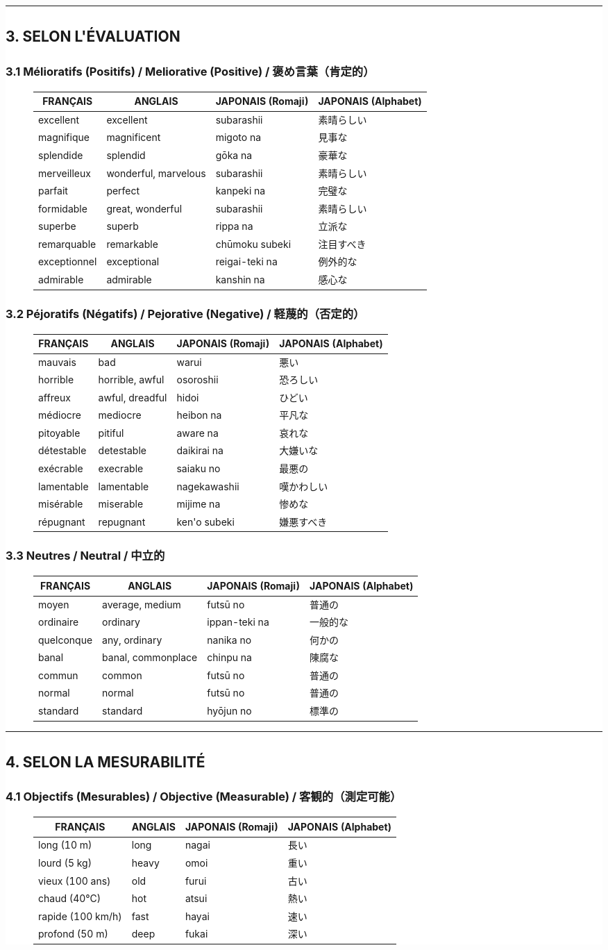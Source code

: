* * *

## 3\. SELON L'ÉVALUATION

### 3.1 Mélioratifs (Positifs) / Meliorative (Positive) / 褒め言葉（肯定的）

<figure class="table"><table><thead><tr><th>FRANÇAIS</th><th>ANGLAIS</th><th>JAPONAIS (Romaji)</th><th>JAPONAIS (Alphabet)</th></tr></thead><tbody><tr><td>excellent</td><td>excellent</td><td>subarashii</td><td>素晴らしい</td></tr><tr><td>magnifique</td><td>magnificent</td><td>migoto na</td><td>見事な</td></tr><tr><td>splendide</td><td>splendid</td><td>gōka na</td><td>豪華な</td></tr><tr><td>merveilleux</td><td>wonderful, marvelous</td><td>subarashii</td><td>素晴らしい</td></tr><tr><td>parfait</td><td>perfect</td><td>kanpeki na</td><td>完璧な</td></tr><tr><td>formidable</td><td>great, wonderful</td><td>subarashii</td><td>素晴らしい</td></tr><tr><td>superbe</td><td>superb</td><td>rippa na</td><td>立派な</td></tr><tr><td>remarquable</td><td>remarkable</td><td>chūmoku subeki</td><td>注目すべき</td></tr><tr><td>exceptionnel</td><td>exceptional</td><td>reigai-teki na</td><td>例外的な</td></tr><tr><td>admirable</td><td>admirable</td><td>kanshin na</td><td>感心な</td></tr></tbody></table></figure>

### 3.2 Péjoratifs (Négatifs) / Pejorative (Negative) / 軽蔑的（否定的）

<figure class="table"><table><thead><tr><th>FRANÇAIS</th><th>ANGLAIS</th><th>JAPONAIS (Romaji)</th><th>JAPONAIS (Alphabet)</th></tr></thead><tbody><tr><td>mauvais</td><td>bad</td><td>warui</td><td>悪い</td></tr><tr><td>horrible</td><td>horrible, awful</td><td>osoroshii</td><td>恐ろしい</td></tr><tr><td>affreux</td><td>awful, dreadful</td><td>hidoi</td><td>ひどい</td></tr><tr><td>médiocre</td><td>mediocre</td><td>heibon na</td><td>平凡な</td></tr><tr><td>pitoyable</td><td>pitiful</td><td>aware na</td><td>哀れな</td></tr><tr><td>détestable</td><td>detestable</td><td>daikirai na</td><td>大嫌いな</td></tr><tr><td>exécrable</td><td>execrable</td><td>saiaku no</td><td>最悪の</td></tr><tr><td>lamentable</td><td>lamentable</td><td>nagekawashii</td><td>嘆かわしい</td></tr><tr><td>misérable</td><td>miserable</td><td>mijime na</td><td>惨めな</td></tr><tr><td>répugnant</td><td>repugnant</td><td>ken'o subeki</td><td>嫌悪すべき</td></tr></tbody></table></figure>

### 3.3 Neutres / Neutral / 中立的

<figure class="table"><table><thead><tr><th>FRANÇAIS</th><th>ANGLAIS</th><th>JAPONAIS (Romaji)</th><th>JAPONAIS (Alphabet)</th></tr></thead><tbody><tr><td>moyen</td><td>average, medium</td><td>futsū no</td><td>普通の</td></tr><tr><td>ordinaire</td><td>ordinary</td><td>ippan-teki na</td><td>一般的な</td></tr><tr><td>quelconque</td><td>any, ordinary</td><td>nanika no</td><td>何かの</td></tr><tr><td>banal</td><td>banal, commonplace</td><td>chinpu na</td><td>陳腐な</td></tr><tr><td>commun</td><td>common</td><td>futsū no</td><td>普通の</td></tr><tr><td>normal</td><td>normal</td><td>futsū no</td><td>普通の</td></tr><tr><td>standard</td><td>standard</td><td>hyōjun no</td><td>標準の</td></tr></tbody></table></figure>

* * *

## 4\. SELON LA MESURABILITÉ

### 4.1 Objectifs (Mesurables) / Objective (Measurable) / 客観的（測定可能）

<figure class="table"><table><thead><tr><th>FRANÇAIS</th><th>ANGLAIS</th><th>JAPONAIS (Romaji)</th><th>JAPONAIS (Alphabet)</th></tr></thead><tbody><tr><td>long (10 m)</td><td>long</td><td>nagai</td><td>長い</td></tr><tr><td>lourd (5 kg)</td><td>heavy</td><td>omoi</td><td>重い</td></tr><tr><td>vieux (100 ans)</td><td>old</td><td>furui</td><td>古い</td></tr><tr><td>chaud (40°C)</td><td>hot</td><td>atsui</td><td>熱い</td></tr><tr><td>rapide (100 km/h)</td><td>fast</td><td>hayai</td><td>速い</td></tr><tr><td>profond (50 m)</td><td>deep</td><td>fukai</td><td>深い</td></tr></tbody></table></figure>
